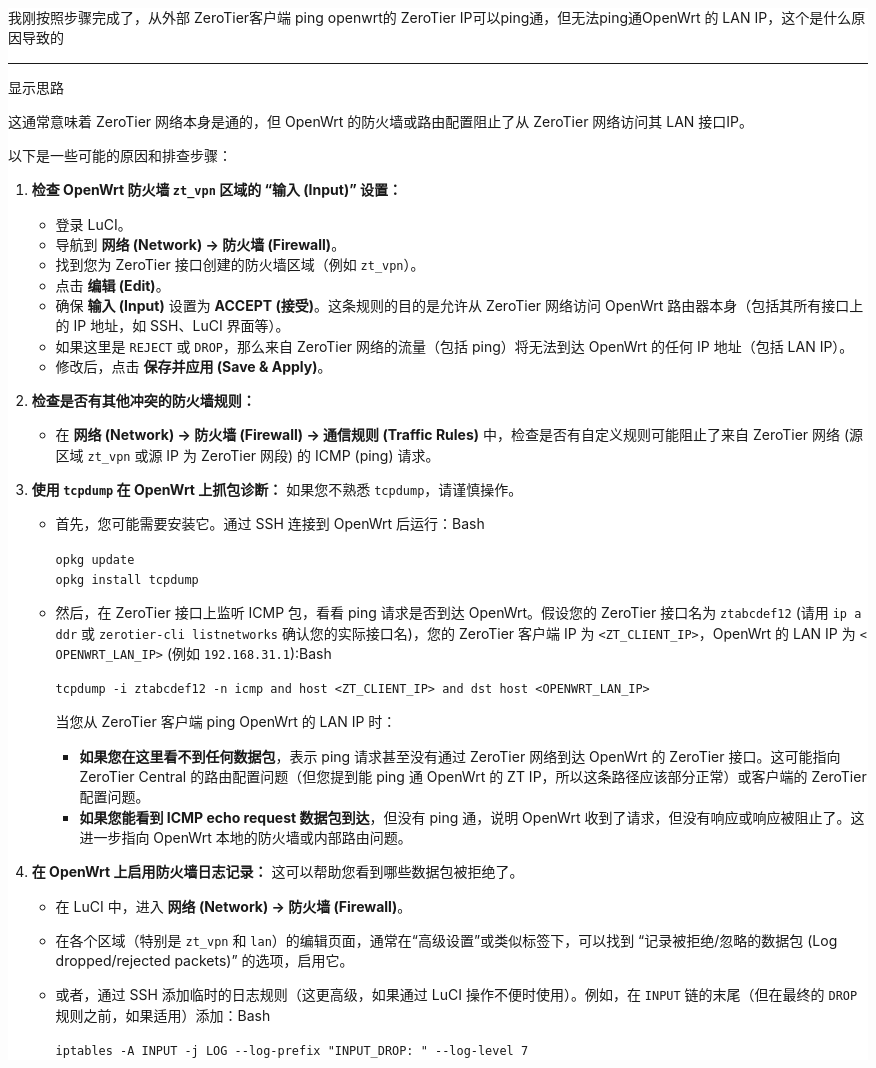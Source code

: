 
我刚按照步骤完成了，从外部 ZeroTier客户端 ping openwrt的 ZeroTier IP可以ping通，但无法ping通OpenWrt 的 LAN IP，这个是什么原因导致的

---

显示思路

这通常意味着 ZeroTier 网络本身是通的，但 OpenWrt 的防火墙或路由配置阻止了从 ZeroTier 网络访问其 LAN 接口IP。

以下是一些可能的原因和排查步骤：

1. **检查 OpenWrt 防火墙 `zt_vpn` 区域的 “输入 (Input)” 设置：**
   
   * 登录 LuCI。
   * 导航到 **网络 (Network) -> 防火墙 (Firewall)**。
   * 找到您为 ZeroTier 接口创建的防火墙区域（例如 `zt_vpn`）。
   * 点击 **编辑 (Edit)**。
   * 确保 **输入 (Input)** 设置为 **ACCEPT (接受)**。这条规则的目的是允许从 ZeroTier 网络访问 OpenWrt 路由器本身（包括其所有接口上的 IP 地址，如 SSH、LuCI 界面等）。
   * 如果这里是 `REJECT` 或 `DROP`，那么来自 ZeroTier 网络的流量（包括 ping）将无法到达 OpenWrt 的任何 IP 地址（包括 LAN IP）。
   * 修改后，点击 **保存并应用 (Save & Apply)**。
2. **检查是否有其他冲突的防火墙规则：**
   
   * 在 **网络 (Network) -> 防火墙 (Firewall) -> 通信规则 (Traffic Rules)** 中，检查是否有自定义规则可能阻止了来自 ZeroTier 网络 (源区域 `zt_vpn` 或源 IP 为 ZeroTier 网段) 的 ICMP (ping) 请求。
3. **使用 `tcpdump` 在 OpenWrt 上抓包诊断：** 如果您不熟悉 `tcpdump`，请谨慎操作。
   
   * 首先，您可能需要安装它。通过 SSH 连接到 OpenWrt 后运行：Bash
     
     ```
     opkg update
     opkg install tcpdump
     ```
   * 然后，在 ZeroTier 接口上监听 ICMP 包，看看 ping 请求是否到达 OpenWrt。假设您的 ZeroTier 接口名为 `ztabcdef12` (请用 `ip addr` 或 `zerotier-cli listnetworks` 确认您的实际接口名)，您的 ZeroTier 客户端 IP 为 `<ZT_CLIENT_IP>`，OpenWrt 的 LAN IP 为 `<OPENWRT_LAN_IP>` (例如 `192.168.31.1`):Bash
     
     ```
     tcpdump -i ztabcdef12 -n icmp and host <ZT_CLIENT_IP> and dst host <OPENWRT_LAN_IP>
     ```
     
     当您从 ZeroTier 客户端 ping OpenWrt 的 LAN IP 时：
     
     * **如果您在这里看不到任何数据包**，表示 ping 请求甚至没有通过 ZeroTier 网络到达 OpenWrt 的 ZeroTier 接口。这可能指向 ZeroTier Central 的路由配置问题（但您提到能 ping 通 OpenWrt 的 ZT IP，所以这条路径应该部分正常）或客户端的 ZeroTier 配置问题。
     * **如果您能看到 ICMP echo request 数据包到达**，但没有 ping 通，说明 OpenWrt 收到了请求，但没有响应或响应被阻止了。这进一步指向 OpenWrt 本地的防火墙或内部路由问题。
4. **在 OpenWrt 上启用防火墙日志记录：** 这可以帮助您看到哪些数据包被拒绝了。
   
   * 在 LuCI 中，进入 **网络 (Network) -> 防火墙 (Firewall)**。
   * 在各个区域（特别是 `zt_vpn` 和 `lan`）的编辑页面，通常在“高级设置”或类似标签下，可以找到 “记录被拒绝/忽略的数据包 (Log dropped/rejected packets)” 的选项，启用它。
   * 或者，通过 SSH 添加临时的日志规则（这更高级，如果通过 LuCI 操作不便时使用）。例如，在 `INPUT` 链的末尾（但在最终的 `DROP` 规则之前，如果适用）添加：Bash
     
     ```
     iptables -A INPUT -j LOG --log-prefix "INPUT_DROP: " --log-level 7
     ```
     